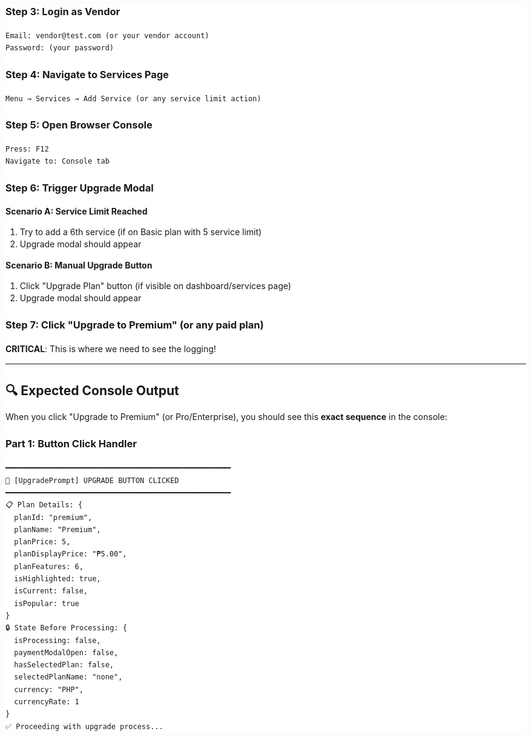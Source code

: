 ### Step 3: Login as Vendor

```
Email: vendor@test.com (or your vendor account)
Password: (your password)
```

### Step 4: Navigate to Services Page

```
Menu → Services → Add Service (or any service limit action)
```

### Step 5: Open Browser Console

```
Press: F12
Navigate to: Console tab
```

### Step 6: Trigger Upgrade Modal

**Scenario A: Service Limit Reached**
1. Try to add a 6th service (if on Basic plan with 5 service limit)
2. Upgrade modal should appear

**Scenario B: Manual Upgrade Button**
1. Click "Upgrade Plan" button (if visible on dashboard/services page)
2. Upgrade modal should appear

### Step 7: Click "Upgrade to Premium" (or any paid plan)

**CRITICAL**: This is where we need to see the logging!

---

## 🔍 Expected Console Output

When you click "Upgrade to Premium" (or Pro/Enterprise), you should see this **exact sequence** in the console:

### Part 1: Button Click Handler

```
━━━━━━━━━━━━━━━━━━━━━━━━━━━━━━━━━━━━━━━━━━━━━━━━━━━━
🎯 [UpgradePrompt] UPGRADE BUTTON CLICKED
━━━━━━━━━━━━━━━━━━━━━━━━━━━━━━━━━━━━━━━━━━━━━━━━━━━━
📋 Plan Details: {
  planId: "premium",
  planName: "Premium",
  planPrice: 5,
  planDisplayPrice: "₱5.00",
  planFeatures: 6,
  isHighlighted: true,
  isCurrent: false,
  isPopular: true
}
🔒 State Before Processing: {
  isProcessing: false,
  paymentModalOpen: false,
  hasSelectedPlan: false,
  selectedPlanName: "none",
  currency: "PHP",
  currencyRate: 1
}
✅ Proceeding with upgrade process...
```